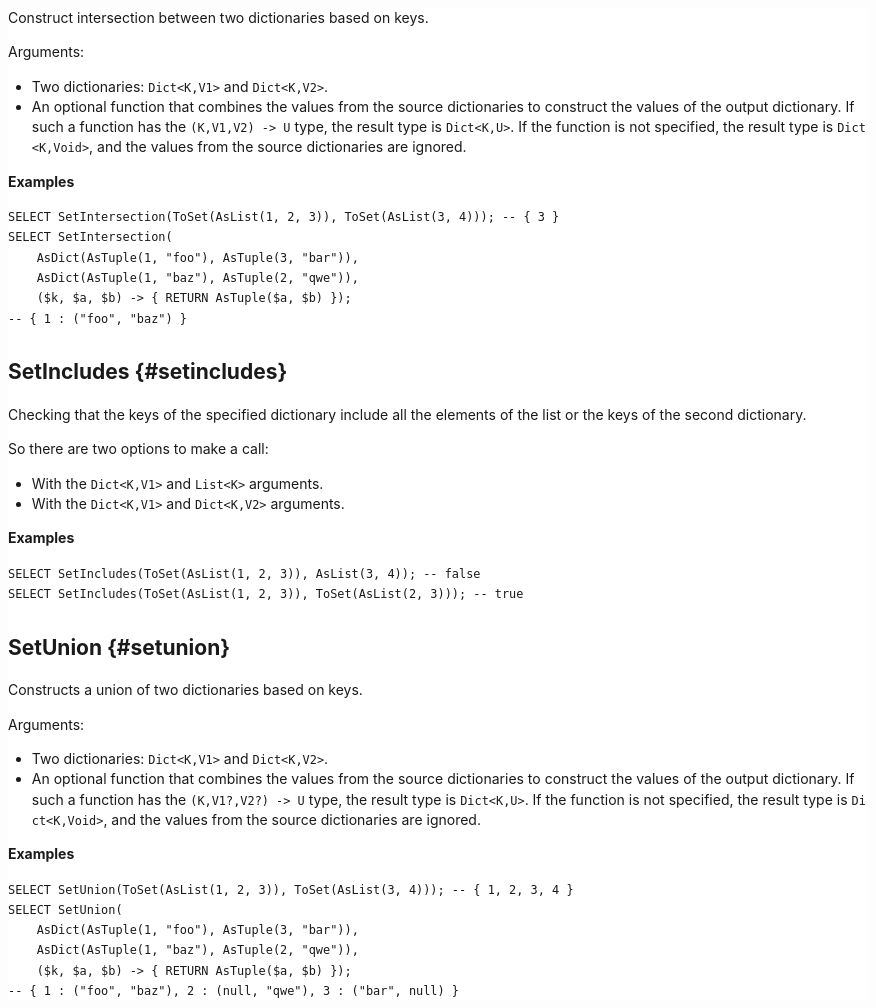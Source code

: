 Construct intersection between two dictionaries based on keys.

Arguments:

* Two dictionaries: `Dict<K,V1>` and `Dict<K,V2>`.
* An optional function that combines the values from the source dictionaries to construct the values of the output dictionary. If such a function has the `(K,V1,V2) -> U` type, the result type is `Dict<K,U>`. If the function is not specified, the result type is `Dict<K,Void>`, and the values from the source dictionaries are ignored.

**Examples**
``` yql
SELECT SetIntersection(ToSet(AsList(1, 2, 3)), ToSet(AsList(3, 4))); -- { 3 }
SELECT SetIntersection(
    AsDict(AsTuple(1, "foo"), AsTuple(3, "bar")),
    AsDict(AsTuple(1, "baz"), AsTuple(2, "qwe")),
    ($k, $a, $b) -> { RETURN AsTuple($a, $b) });
-- { 1 : ("foo", "baz") }
```

## SetIncludes {#setincludes}

Checking that the keys of the specified dictionary include all the elements of the list or the keys of the second dictionary.

So there are two options to make a call:

* With the `Dict<K,V1>` and `List<K>` arguments.
* With the `Dict<K,V1>` and `Dict<K,V2>` arguments.

**Examples**
``` yql
SELECT SetIncludes(ToSet(AsList(1, 2, 3)), AsList(3, 4)); -- false
SELECT SetIncludes(ToSet(AsList(1, 2, 3)), ToSet(AsList(2, 3))); -- true
```

## SetUnion {#setunion}

Constructs a union of two dictionaries based on keys.

Arguments:

* Two dictionaries: `Dict<K,V1>` and `Dict<K,V2>`.
* An optional function that combines the values from the source dictionaries to construct the values of the output dictionary. If such a function has the `(K,V1?,V2?) -> U` type, the result type is `Dict<K,U>`. If the function is not specified, the result type is `Dict<K,Void>`, and the values from the source dictionaries are ignored.

**Examples**
``` yql
SELECT SetUnion(ToSet(AsList(1, 2, 3)), ToSet(AsList(3, 4))); -- { 1, 2, 3, 4 }
SELECT SetUnion(
    AsDict(AsTuple(1, "foo"), AsTuple(3, "bar")),
    AsDict(AsTuple(1, "baz"), AsTuple(2, "qwe")),
    ($k, $a, $b) -> { RETURN AsTuple($a, $b) });
-- { 1 : ("foo", "baz"), 2 : (null, "qwe"), 3 : ("bar", null) }
```
